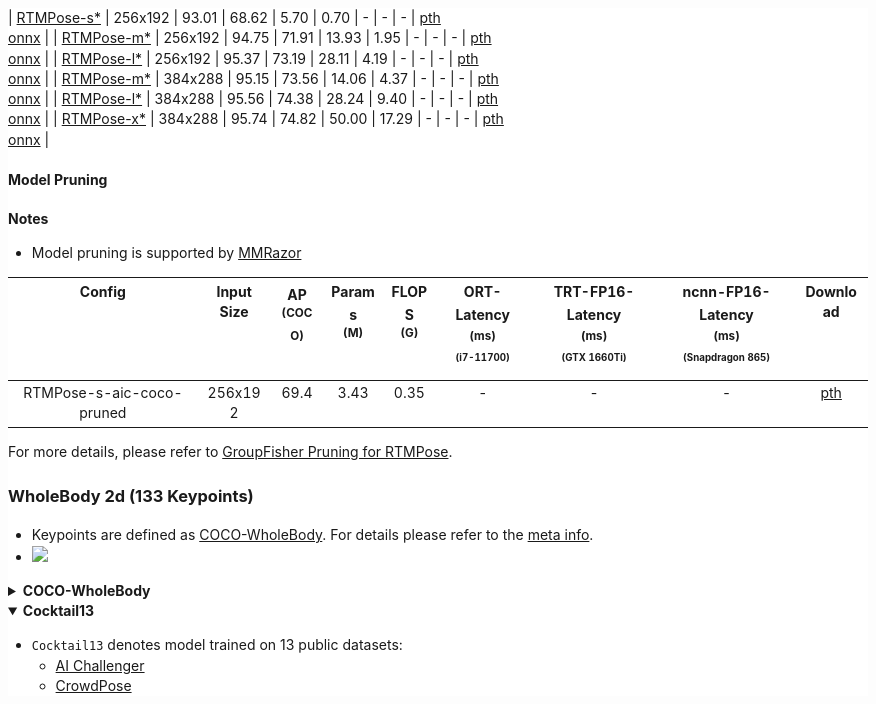 | [RTMPose-s\*](./rtmpose/body_2d_keypoint/rtmpose-s_8xb1024-700e_body8-halpe26-256x192.py) |  256x192   |          93.01          |        68.62        |   5.70    |   0.70   |                      -                      |                         -                          |                            -                            | [pth](https://download.openmmlab.com/mmpose/v1/projects/rtmposev1/rtmpose-s_simcc-body7_pt-body7-halpe26_700e-256x192-7f134165_20230605.pth)<br>[onnx](https://download.openmmlab.com/mmpose/v1/projects/rtmposev1/onnx_sdk/rtmpose-s_simcc-body7_pt-body7-halpe26_700e-256x192-7f134165_20230605.zip) |
| [RTMPose-m\*](./rtmpose/body_2d_keypoint/rtmpose-m_8xb512-700e_body8-halpe26-256x192.py)  |  256x192   |          94.75          |        71.91        |   13.93   |   1.95   |                      -                      |                         -                          |                            -                            | [pth](https://download.openmmlab.com/mmpose/v1/projects/rtmposev1/rtmpose-m_simcc-body7_pt-body7-halpe26_700e-256x192-4d3e73dd_20230605.pth)<br>[onnx](https://download.openmmlab.com/mmpose/v1/projects/rtmposev1/onnx_sdk/rtmpose-m_simcc-body7_pt-body7-halpe26_700e-256x192-4d3e73dd_20230605.zip) |
| [RTMPose-l\*](./rtmpose/body_2d_keypoint/rtmpose-l_8xb512-700e_body8-halpe26-256x192.py)  |  256x192   |          95.37          |        73.19        |   28.11   |   4.19   |                      -                      |                         -                          |                            -                            | [pth](https://download.openmmlab.com/mmpose/v1/projects/rtmposev1/rtmpose-l_simcc-body7_pt-body7-halpe26_700e-256x192-2abb7558_20230605.pth)<br>[onnx](https://download.openmmlab.com/mmpose/v1/projects/rtmposev1/onnx_sdk/rtmpose-l_simcc-body7_pt-body7-halpe26_700e-256x192-2abb7558_20230605.zip) |
| [RTMPose-m\*](./rtmpose/body_2d_keypoint/rtmpose-m_8xb512-700e_body8-halpe26-384x288.py)  |  384x288   |          95.15          |        73.56        |   14.06   |   4.37   |                      -                      |                         -                          |                            -                            | [pth](https://download.openmmlab.com/mmpose/v1/projects/rtmposev1/rtmpose-m_simcc-body7_pt-body7-halpe26_700e-384x288-89e6428b_20230605.pth)<br>[onnx](https://download.openmmlab.com/mmpose/v1/projects/rtmposev1/onnx_sdk/rtmpose-m_simcc-body7_pt-body7-halpe26_700e-384x288-89e6428b_20230605.zip) |
| [RTMPose-l\*](./rtmpose/body_2d_keypoint/rtmpose-l_8xb512-700e_body8-halpe26-384x288.py)  |  384x288   |          95.56          |        74.38        |   28.24   |   9.40   |                      -                      |                         -                          |                            -                            | [pth](https://download.openmmlab.com/mmpose/v1/projects/rtmposev1/rtmpose-l_simcc-body7_pt-body7-halpe26_700e-384x288-734182ce_20230605.pth)<br>[onnx](https://download.openmmlab.com/mmpose/v1/projects/rtmposev1/onnx_sdk/rtmpose-l_simcc-body7_pt-body7-halpe26_700e-384x288-734182ce_20230605.zip) |
| [RTMPose-x\*](./rtmpose/body_2d_keypoint/rtmpose-x_8xb256-700e_body8-halpe26-384x288.py)  |  384x288   |          95.74          |        74.82        |   50.00   |  17.29   |                      -                      |                         -                          |                            -                            | [pth](https://download.openmmlab.com/mmpose/v1/projects/rtmposev1/rtmpose-x_simcc-body7_pt-body7-halpe26_700e-384x288-7fb6e239_20230606.pth)<br>[onnx](https://download.openmmlab.com/mmpose/v1/projects/rtmposev1/onnx_sdk/rtmpose-x_simcc-body7_pt-body7-halpe26_700e-384x288-7fb6e239_20230606.zip) |

#### Model Pruning

**Notes**

- Model pruning is supported by [MMRazor](https://github.com/open-mmlab/mmrazor)

|          Config           | Input Size | AP<sup><br>(COCO) | Params<sup><br>(M) | FLOPS<sup><br>(G) | ORT-Latency<sup><br>(ms)<sup><br>(i7-11700) | TRT-FP16-Latency<sup><br>(ms)<sup><br>(GTX 1660Ti) | ncnn-FP16-Latency<sup><br>(ms)<sup><br>(Snapdragon 865) |                                                                     Download                                                                     |
| :-----------------------: | :--------: | :---------------: | :----------------: | :---------------: | :-----------------------------------------: | :------------------------------------------------: | :-----------------------------------------------------: | :----------------------------------------------------------------------------------------------------------------------------------------------: |
| RTMPose-s-aic-coco-pruned |  256x192   |       69.4        |        3.43        |       0.35        |                      -                      |                         -                          |                            -                            | [pth](https://download.openmmlab.com/mmrazor/v1/pruning/group_fisher/rtmpose-s/group_fisher_finetune_rtmpose-s_8xb256-420e_aic-coco-256x192.pth) |

For more details, please refer to [GroupFisher Pruning for RTMPose](./rtmpose/pruning/README.md).

### WholeBody 2d (133 Keypoints)

- Keypoints are defined as [COCO-WholeBody](https://github.com/jin-s13/COCO-WholeBody/). For details please refer to the [meta info](/configs/_base_/datasets/coco_wholebody.py).
- <img src="https://user-images.githubusercontent.com/100993824/227770977-c8f00355-c43a-467e-8444-d307789cf4b2.png" height="300px">

<details close><summary><b>COCO-WholeBody</b></summary></details>

<details open>
<summary><b>Cocktail13</b></summary>

- `Cocktail13` denotes model trained on 13 public datasets:
  - [AI Challenger](https://mmpose.readthedocs.io/en/latest/dataset_zoo/2d_body_keypoint.html#aic)
  - [CrowdPose](https://mmpose.readthedocs.io/en/latest/dataset_zoo/2d_body_keypoint.html#crowdpose)